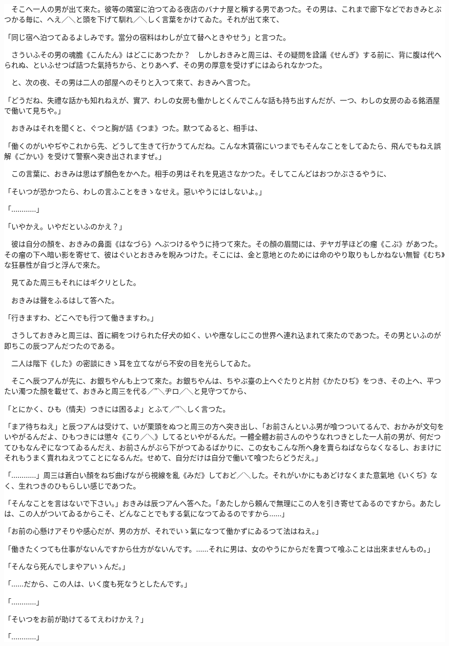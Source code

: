 　そこへ一人の男が出て來た。彼等の隣室に泊つてゐる夜店のバナナ屋と稱する男であつた。その男は、これまで廊下などでおきみとぶつかる毎に、へえ／＼と頭を下げて馴れ／＼しく言葉をかけてゐた。それが出て來て、

「同じ宿へ泊つてゐるよしみです。當分の宿料はわしが立て替へときやせう」と言つた。

　さういふその男の魂膽《こんたん》はどこにあつたか？　しかしおきみと周三は、その疑問を詮議《せんぎ》する前に、背に腹は代へられぬ、といふせつぱ詰つた氣持ちから、とりあへず、その男の厚意を受けずにはゐられなかつた。

　と、次の夜、その男は二人の部屋へのそりと入つて來て、おきみへ言つた。

「どうだね、失禮な話かも知れねえが、實ア、わしの女房も働かしとくんでこんな話も持ち出すんだが、一つ、わしの女房のゐる銘酒屋で働いて見ちや。」

　おきみはそれを聞くと、ぐつと胸が詰《つま》つた。默つてゐると、相手は、

「働くのがいやぢやこれから先、どうして生きて行かうてんだね。こんな木賃宿にいつまでもそんなことをしてゐたら、飛んでもねえ誤解《ごかい》を受けて警察へ突き出されますぜ。」

　この言葉に、おきみは思はず顏色をかへた。相手の男はそれを見逃さなかつた。そしてこんどはおつかぶさるやうに、

「そいつが恐かつたら、わしの言ふことをきゝなせえ。惡いやうにはしないよ。」

「…………」

「いやかえ。いやだといふのかえ？」

　彼は自分の顏を、おきみの鼻面《はなづら》へぶつけるやうに持つて來た。その顏の眉間には、ヂヤガ芋ほどの瘤《こぶ》があつた。その瘤の下へ暗い影を寄せて、彼はぐいとおきみを睨みつけた。そこには、金と意地とのためには命のやり取りもしかねない無智《むち》な狂暴性が自づと浮んで來た。

　見てゐた周三もそれにはギクリとした。

　おきみは聲をふるはして答へた。

「行きますわ、どこへでも行つて働きますわ。」

　さうしておきみと周三は、首に綱をつけられた仔犬の如く、いや應なしにこの世界へ連れ込まれて來たのであつた。その男といふのが即ちこの辰つアんだつたのである。



　二人は階下《した》の密談にきゝ耳を立てながら不安の目を光らしてゐた。

　そこへ辰つアんが先に、お銀ちやんも上つて來た。お銀ちやんは、ちやぶ臺の上へぐたりと片肘《かたひぢ》をつき、その上へ、平つたい濁つた顏を載せて、おきみと周三を代る／″＼ヂロ／＼と見守つてから、

「とにかく、ひも（情夫）つきには困るよ」とふて／″＼しく言つた。

「まア待ちねえ」と辰つアんは受けて、いが栗頭をぬつと周三の方へ突き出し、「お前さんといふ男が喰つついてるんで、おかみが文句をいやがるんだよ、ひもつきには懲々《こり／＼》してるといやがるんだ。一體全體お前さんのやうなれつきとした一人前の男が、何だつてひもなんぞになつてゐるんだえ、お前さんがぶら下がつてゐるばかりに、この女もこんな所へ身を賣らねばならなくなるし、おまけにそれもうまく賣れねえつてことになるんだ。せめて、自分だけは自分で働いて喰つたらどうだえ。」

「…………」周三は蒼白い顏をねぢ曲げながら視線を亂《みだ》しておど／＼した。それがいかにもあどけなくまた意氣地《いくぢ》なく、生れつきのひもらしい感じであつた。

「そんなことを言はないで下さい。」おきみは辰つアんへ答へた。「あたしから頼んで無理にこの人を引き寄せてゐるのですから。あたしは、この人がついてゐるからこそ、どんなことでもする氣になつてゐるのですから……」

「お前の心懸けアそりや感心だが、男の方が、それでいゝ氣になつて働かずにゐるつて法はねえ。」

「働きたくつても仕事がないんですから仕方がないんです。……それに男は、女のやうにからだを賣つて喰ふことは出來ませんもの。」

「そんなら死んでしまやアいゝんだ。」

「……だから、この人は、いく度も死なうとしたんです。」

「…………」

「そいつをお前が助けてるてえわけかえ？」

「…………」
